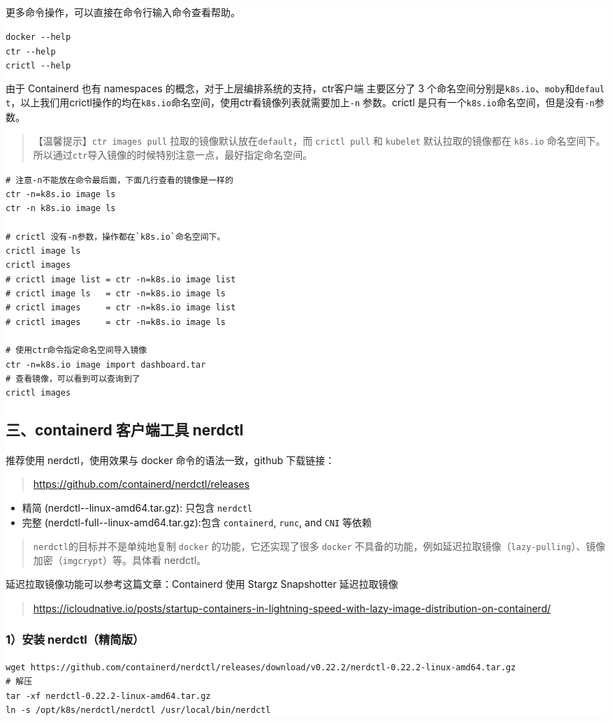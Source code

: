 
更多命令操作，可以直接在命令行输入命令查看帮助。
```shell
docker --help 
ctr --help 
crictl --help
```

由于 Containerd 也有 namespaces 的概念，对于上层编排系统的支持，ctr客户端 主要区分了 3 个命名空间分别是`k8s.io`、`moby`和`default`，以上我们用crictl操作的均在`k8s.io`命名空间，使用ctr看镜像列表就需要加上`-n` 参数。crictl 是只有一个`k8s.io`命名空间，但是没有`-n`参数。

> 【温馨提示】`ctr images pull` 拉取的镜像默认放在`default`，而 `crictl pull` 和 `kubelet` 默认拉取的镜像都在 `k8s.io` 命名空间下。所以通过`ctr`导入镜像的时候特别注意一点，最好指定命名空间。

```shell
# 注意-n不能放在命令最后面，下面几行查看的镜像是一样的 
ctr -n=k8s.io image ls 
ctr -n k8s.io image ls 

# crictl 没有-n参数，操作都在`k8s.io`命名空间下。 
crictl image ls 
crictl images
# crictl image list = ctr -n=k8s.io image list 
# crictl image ls   = ctr -n=k8s.io image ls 
# crictl images     = ctr -n=k8s.io image list 
# crictl images     = ctr -n=k8s.io image ls 

# 使用ctr命令指定命名空间导入镜像 
ctr -n=k8s.io image import dashboard.tar 
# 查看镜像，可以看到可以查询到了
crictl images
```

## 三、containerd 客户端工具 nerdctl
推荐使用 nerdctl，使用效果与 docker 命令的语法一致，github 下载链接：

> https://github.com/containerd/nerdctl/releases

- 精简 (nerdctl--linux-amd64.tar.gz): 只包含 `nerdctl`
- 完整 (nerdctl-full--linux-amd64.tar.gz):包含 `containerd`, `runc`, and `CNI` 等依赖

> `nerdctl`的目标并不是单纯地复制 `docker` 的功能，它还实现了很多 `docker` 不具备的功能，例如延迟拉取镜像（`lazy-pulling`）、镜像加密（`imgcrypt`）等。具体看 nerdctl。


延迟拉取镜像功能可以参考这篇文章：Containerd 使用 Stargz Snapshotter 延迟拉取镜像

> https://icloudnative.io/posts/startup-containers-in-lightning-speed-with-lazy-image-distribution-on-containerd/

### 1）安装 nerdctl（精简版）
```shell
wget https://github.com/containerd/nerdctl/releases/download/v0.22.2/nerdctl-0.22.2-linux-amd64.tar.gz 
# 解压
tar -xf nerdctl-0.22.2-linux-amd64.tar.gz 
ln -s /opt/k8s/nerdctl/nerdctl /usr/local/bin/nerdctl
```
